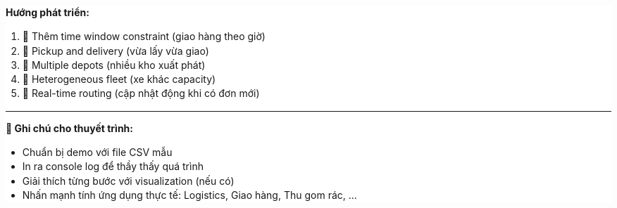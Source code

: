 **Hướng phát triển:**
1. 🚀 Thêm time window constraint (giao hàng theo giờ)
2. 🚀 Pickup and delivery (vừa lấy vừa giao)
3. 🚀 Multiple depots (nhiều kho xuất phát)
4. 🚀 Heterogeneous fleet (xe khác capacity)
5. 🚀 Real-time routing (cập nhật động khi có đơn mới)

---

**📝 Ghi chú cho thuyết trình:**
- Chuẩn bị demo với file CSV mẫu
- In ra console log để thầy thấy quá trình
- Giải thích từng bước với visualization (nếu có)
- Nhấn mạnh tính ứng dụng thực tế: Logistics, Giao hàng, Thu gom rác, ...
